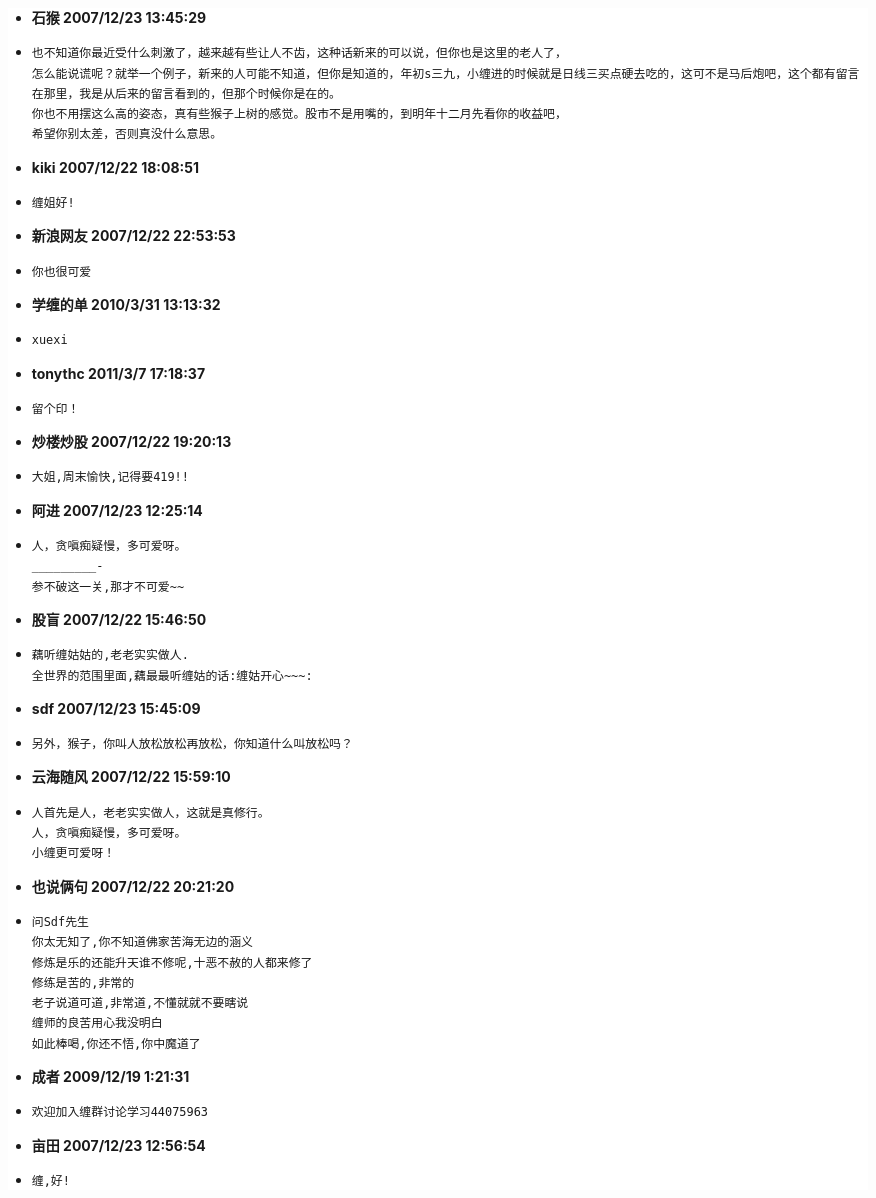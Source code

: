    - **石猴 2007/12/23 13:45:29**
   - ```
     也不知道你最近受什么刺激了，越来越有些让人不齿，这种话新来的可以说，但你也是这里的老人了，
     怎么能说谎呢？就举一个例子，新来的人可能不知道，但你是知道的，年初s三九，小缠进的时候就是日线三买点硬去吃的，这可不是马后炮吧，这个都有留言在那里，我是从后来的留言看到的，但那个时候你是在的。
     你也不用摆这么高的姿态，真有些猴子上树的感觉。股市不是用嘴的，到明年十二月先看你的收益吧，
     希望你别太差，否则真没什么意思。
     ```
- **kiki 2007/12/22 18:08:51**
- ```
  缠姐好!
  ```
- **新浪网友 2007/12/22 22:53:53**
- ```
  你也很可爱
  ```
- **学缠的单 2010/3/31 13:13:32**
- ```
  xuexi
  ```
- **tonythc 2011/3/7 17:18:37**
- ```
  留个印！
  ```
- **炒楼炒股 2007/12/22 19:20:13**
- ```
  大姐,周末愉快,记得要419!!
  ```
- **阿进 2007/12/23 12:25:14**
- ```
  人，贪嗔痴疑慢，多可爱呀。
  _________-
  参不破这一关,那才不可爱~~
  ```
- **股盲 2007/12/22 15:46:50**
- ```
  藕听缠姑姑的,老老实实做人.
  全世界的范围里面,藕最最听缠姑的话:缠姑开心~~~:
  ```
- **sdf 2007/12/23 15:45:09**
- ```
  另外，猴子，你叫人放松放松再放松，你知道什么叫放松吗？
  ```
- **云海随风 2007/12/22 15:59:10**
- ```
  人首先是人，老老实实做人，这就是真修行。
  人，贪嗔痴疑慢，多可爱呀。
  小缠更可爱呀！
  ```
- **也说俩句 2007/12/22 20:21:20**
- ```
  问Sdf先生
  你太无知了,你不知道佛家苦海无边的涵义
  修炼是乐的还能升天谁不修呢,十恶不赦的人都来修了
  修练是苦的,非常的
  老子说道可道,非常道,不懂就就不要瞎说
  缠师的良苦用心我没明白
  如此棒喝,你还不悟,你中魔道了
  ```
- **成者 2009/12/19 1:21:31**
- ```
  欢迎加入缠群讨论学习44075963
  ```
- **亩田 2007/12/23 12:56:54**
- ```
  缠,好!
  ```